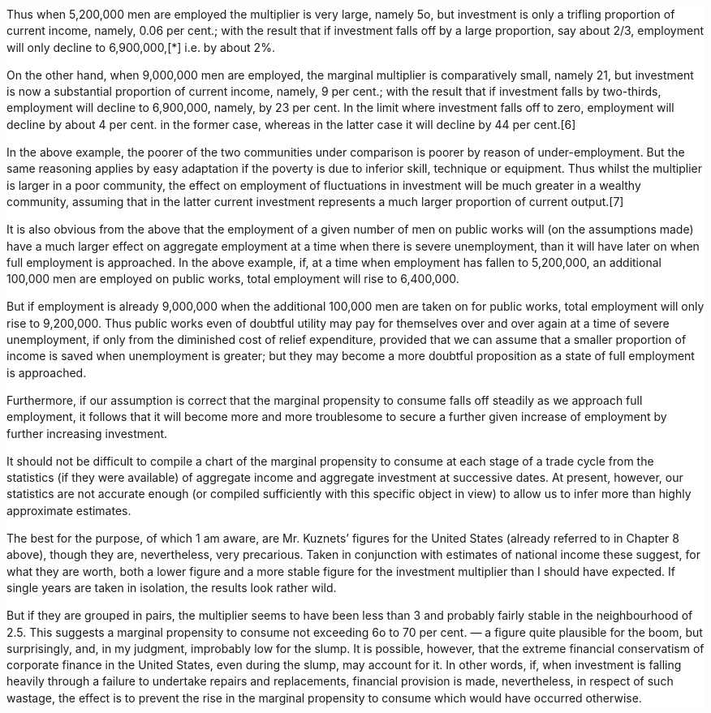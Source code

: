 Thus when 5,200,000 men are employed the multiplier is very large, namely 5o, but investment is only a trifling proportion of current income, namely, 0.06 per cent.; with the result that if investment falls off by a large proportion, say about 2/3, employment will only decline to 6,900,000,[*] i.e. by about 2%. 


On the other hand, when 9,000,000 men are employed, the marginal multiplier is comparatively small, namely 21, but investment is now a substantial proportion of current income, namely, 9 per cent.; with the result that if investment falls by two-thirds, employment will decline to 6,900,000, namely, by 23 per cent. In the limit where investment falls off to zero, employment will decline by about 4 per cent. in the former case, whereas in the latter case it will decline by 44 per cent.[6]

In the above example, the poorer of the two communities under comparison is poorer by reason of under-employment. But the same reasoning applies by easy adaptation if the poverty is due to inferior skill, technique or equipment. Thus whilst the multiplier is larger in a poor community, the effect on employment of fluctuations in investment will be much greater in a wealthy community, assuming that in the latter current investment represents a much larger proportion of current output.[7]

It is also obvious from the above that the employment of a given number of men on public works will (on the assumptions made) have a much larger effect on aggregate employment at a time when there is severe unemployment, than it will have later on when full employment is approached. In the above example, if, at a time when employment has fallen to 5,200,000, an additional 100,000 men are employed on public works, total employment will rise to 6,400,000. 

But if employment is already 9,000,000 when the additional 100,000 men are taken on for public works, total employment will only rise to 9,200,000. Thus public works even of doubtful utility may pay for themselves over and over again at a time of severe unemployment, if only from the diminished cost of relief expenditure, provided that we can assume that a smaller proportion of income is saved when unemployment is greater; but they may become a more doubtful proposition as a state of full employment is approached. 

Furthermore, if our assumption is correct that the marginal propensity to consume falls off steadily as we approach full employment, it follows that it will become more and more troublesome to secure a further given increase of employment by further increasing investment.

It should not be difficult to compile a chart of the marginal propensity to consume at each stage of a trade cycle from the statistics (if they were available) of aggregate income and aggregate investment at successive dates. At present, however, our statistics are not accurate enough (or compiled sufficiently with this specific object in view) to allow us to infer more than highly approximate estimates. 

The best for the purpose, of which 1 am aware, are Mr. Kuznets’ figures for the United States (already referred to in Chapter 8 above), though they are, nevertheless, very precarious. Taken in conjunction with estimates of national income these suggest, for what they are worth, both a lower figure and a more stable figure for the investment multiplier than I should have expected. If single years are taken in isolation, the results look rather wild. 

But if they are grouped in pairs, the multiplier seems to have been less than 3 and probably fairly stable in the neighbourhood of 2.5. This suggests a marginal propensity to consume not exceeding 6o to 70 per cent. — a figure quite plausible for the boom, but surprisingly, and, in my judgment, improbably low for the slump. It is possible, however, that the extreme financial conservatism of corporate finance in the United States, even during the slump, may account for it. In other words, if, when investment is falling heavily through a failure to undertake repairs and replacements, financial provision is made, nevertheless, in respect of such wastage, the effect is to prevent the rise in the marginal propensity to consume which would have occurred otherwise. 
